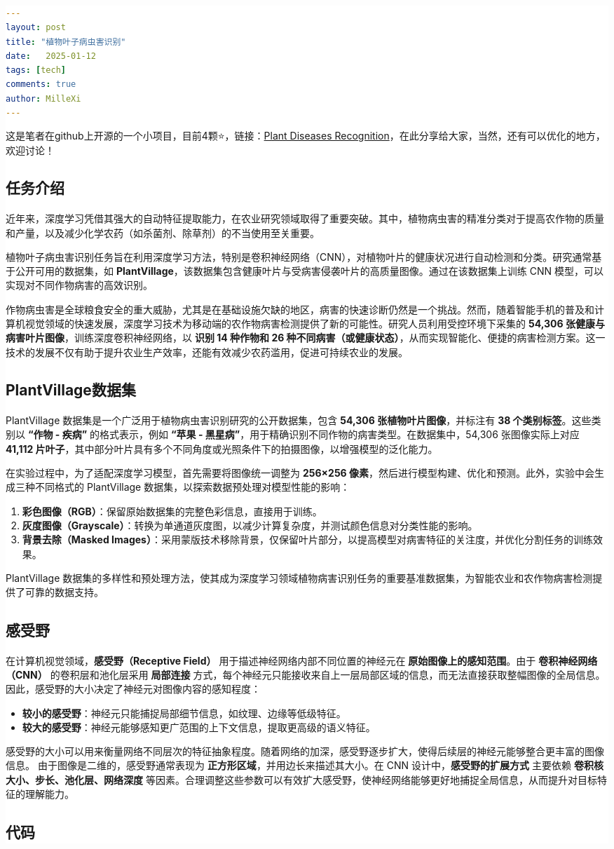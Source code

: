 ```yaml
---
layout: post
title: "植物叶子病虫害识别"
date:   2025-01-12
tags: [tech]
comments: true
author: MilleXi
---
```

这是笔者在github上开源的一个小项目，目前4颗⭐，链接：[Plant Diseases Recognition](https://github.com/MilleXi/plant_diseases_recognition)，在此分享给大家，当然，还有可以优化的地方，欢迎讨论！


## 任务介绍

近年来，深度学习凭借其强大的自动特征提取能力，在农业研究领域取得了重要突破。其中，植物病虫害的精准分类对于提高农作物的质量和产量，以及减少化学农药（如杀菌剂、除草剂）的不当使用至关重要。

植物叶子病虫害识别任务旨在利用深度学习方法，特别是卷积神经网络（CNN），对植物叶片的健康状况进行自动检测和分类。研究通常基于公开可用的数据集，如 **PlantVillage**，该数据集包含健康叶片与受病害侵袭叶片的高质量图像。通过在该数据集上训练 CNN 模型，可以实现对不同作物病害的高效识别。

作物病虫害是全球粮食安全的重大威胁，尤其是在基础设施欠缺的地区，病害的快速诊断仍然是一个挑战。然而，随着智能手机的普及和计算机视觉领域的快速发展，深度学习技术为移动端的农作物病害检测提供了新的可能性。研究人员利用受控环境下采集的 **54,306 张健康与病害叶片图像**，训练深度卷积神经网络，以 **识别 14 种作物和 26 种不同病害（或健康状态）**，从而实现智能化、便捷的病害检测方案。这一技术的发展不仅有助于提升农业生产效率，还能有效减少农药滥用，促进可持续农业的发展。

## PlantVillage数据集

PlantVillage 数据集是一个广泛用于植物病虫害识别研究的公开数据集，包含 **54,306 张植物叶片图像**，并标注有 **38 个类别标签**。这些类别以 **“作物 - 疾病”** 的格式表示，例如 **“苹果 - 黑星病”**，用于精确识别不同作物的病害类型。在数据集中，54,306 张图像实际上对应 **41,112 片叶子**，其中部分叶片具有多个不同角度或光照条件下的拍摄图像，以增强模型的泛化能力。

在实验过程中，为了适配深度学习模型，首先需要将图像统一调整为 **256×256 像素**，然后进行模型构建、优化和预测。此外，实验中会生成三种不同格式的 PlantVillage 数据集，以探索数据预处理对模型性能的影响：

1. **彩色图像（RGB）**：保留原始数据集的完整色彩信息，直接用于训练。
2. **灰度图像（Grayscale）**：转换为单通道灰度图，以减少计算复杂度，并测试颜色信息对分类性能的影响。
3. **背景去除（Masked Images）**：采用蒙版技术移除背景，仅保留叶片部分，以提高模型对病害特征的关注度，并优化分割任务的训练效果。

PlantVillage 数据集的多样性和预处理方法，使其成为深度学习领域植物病害识别任务的重要基准数据集，为智能农业和农作物病害检测提供了可靠的数据支持。

## **感受野**

在计算机视觉领域，**感受野（Receptive Field）** 用于描述神经网络内部不同位置的神经元在 **原始图像上的感知范围**。由于 **卷积神经网络（CNN）** 的卷积层和池化层采用 **局部连接** 方式，每个神经元只能接收来自上一层局部区域的信息，而无法直接获取整幅图像的全局信息。因此，感受野的大小决定了神经元对图像内容的感知程度：

- **较小的感受野**：神经元只能捕捉局部细节信息，如纹理、边缘等低级特征。
- **较大的感受野**：神经元能够感知更广范围的上下文信息，提取更高级的语义特征。

感受野的大小可以用来衡量网络不同层次的特征抽象程度。随着网络的加深，感受野逐步扩大，使得后续层的神经元能够整合更丰富的图像信息。
由于图像是二维的，感受野通常表现为 **正方形区域**，并用边长来描述其大小。在 CNN 设计中，**感受野的扩展方式** 主要依赖 **卷积核大小、步长、池化层、网络深度** 等因素。合理调整这些参数可以有效扩大感受野，使神经网络能够更好地捕捉全局信息，从而提升对目标特征的理解能力。

## 代码
